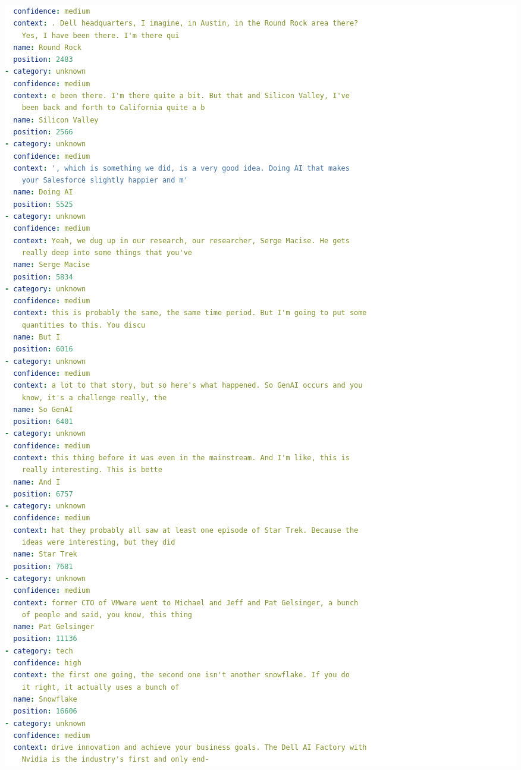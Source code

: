 ```yaml
  confidence: medium
  context: . Dell headquarters, I imagine, in Austin, in the Round Rock area there?
    Yes, I have been there. I'm there qui
  name: Round Rock
  position: 2483
- category: unknown
  confidence: medium
  context: e been there. I'm there quite a bit. But that and Silicon Valley, I've
    been back and forth to California quite a b
  name: Silicon Valley
  position: 2566
- category: unknown
  confidence: medium
  context: ', which is something we did, is a very good idea. Doing AI that makes
    your Salesforce slightly happier and m'
  name: Doing AI
  position: 5525
- category: unknown
  confidence: medium
  context: Yeah, we dug up in our research, our researcher, Serge Macise. He gets
    really deep into some things that you've
  name: Serge Macise
  position: 5834
- category: unknown
  confidence: medium
  context: this is probably the same, the same time period. But I'm going to put some
    quantities to this. You discu
  name: But I
  position: 6016
- category: unknown
  confidence: medium
  context: a lot to that story, but so here's what happened. So GenAI occurs and you
    know, it's a challenge really, the
  name: So GenAI
  position: 6401
- category: unknown
  confidence: medium
  context: this thing before it was even in the mainstream. And I'm like, this is
    really interesting. This is bette
  name: And I
  position: 6757
- category: unknown
  confidence: medium
  context: hat they probably all saw at least one episode of Star Trek. Because the
    ideas were interesting, but they did
  name: Star Trek
  position: 7681
- category: unknown
  confidence: medium
  context: former CTO of VMware went to Michael and Jeff and Pat Gelsinger, a bunch
    of people and said, you know, this thing
  name: Pat Gelsinger
  position: 11136
- category: tech
  confidence: high
  context: the first one going, the second one isn't another snowflake. If you do
    it right, it actually uses a bunch of
  name: Snowflake
  position: 16606
- category: unknown
  confidence: medium
  context: drive innovation and achieve your business goals. The Dell AI Factory with
    Nvidia is the industry's first and only end-
```